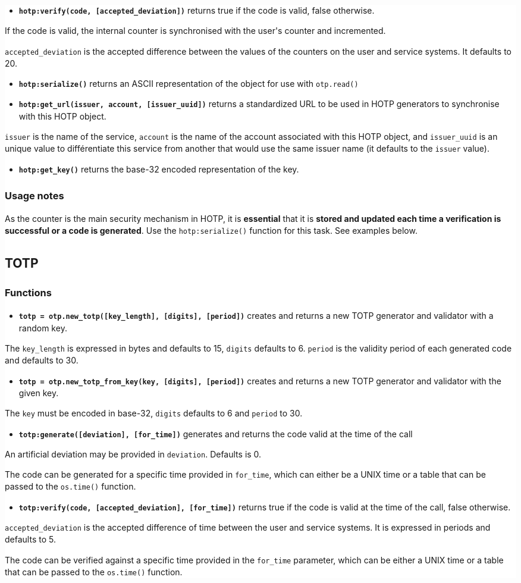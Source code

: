 * **``hotp:verify(code, [accepted_deviation])``** returns true if the code is valid, false otherwise.

If the code is valid, the internal counter is synchronised with the user's counter and incremented.

``accepted_deviation`` is the accepted difference between the values of the counters on the user and service systems. It defaults to 20.

* **``hotp:serialize()``** returns an ASCII representation of the object for use with ``otp.read()``

* **``hotp:get_url(issuer, account, [issuer_uuid])``** returns a standardized URL to be used in HOTP generators to synchronise with this HOTP object.

``issuer`` is the name of the service, ``account`` is the name of the account associated with this HOTP object, and ``issuer_uuid`` is an unique value to différentiate this service from another that would use the same issuer name (it defaults to the ``issuer`` value).

* **``hotp:get_key()``** returns the base-32 encoded representation of the key.

### Usage notes

As the counter is the main security mechanism in HOTP, it is **essential** that it is **stored and updated each time a verification is successful or a code is generated**. Use the ``hotp:serialize()`` function for this task. See examples below.

## TOTP

### Functions

* **``totp = otp.new_totp([key_length], [digits], [period])``** creates and returns a new TOTP generator and validator with a random key.

The ``key_length`` is expressed in bytes and defaults to 15, ``digits`` defaults to 6. ``period`` is the validity period of each generated code and defaults to 30.

* **``totp = otp.new_totp_from_key(key, [digits], [period])``** creates and returns a new TOTP generator and validator with the given key.

The ``key`` must be encoded in base-32, ``digits`` defaults to 6 and ``period`` to 30.

* **``totp:generate([deviation], [for_time])``** generates and returns the code valid at the time of the call

An artificial deviation may be provided in `deviation`. Defaults is 0.

The code can be generated for a specific time provided in `for_time`, which can either be a UNIX time or a table that can be passed to the `os.time()` function.

* **``totp:verify(code, [accepted_deviation], [for_time])``** returns true if the code is valid at the time of the call, false otherwise.

``accepted_deviation`` is the accepted difference of time between the user and service systems. It is expressed in periods and defaults to 5.

The code can be verified against a specific time provided in the `for_time` parameter, which can be either a UNIX time or a table that can be passed to the `os.time()` function.
